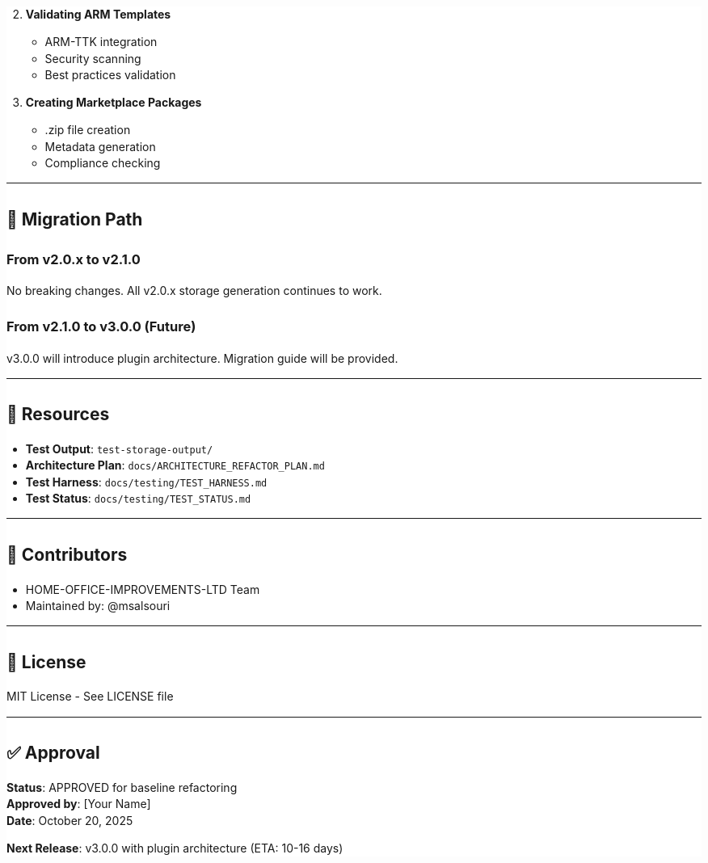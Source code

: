 2. **Validating ARM Templates**
   - ARM-TTK integration
   - Security scanning
   - Best practices validation

3. **Creating Marketplace Packages**
   - .zip file creation
   - Metadata generation
   - Compliance checking

---

## 📝 Migration Path

### **From v2.0.x to v2.1.0**
No breaking changes. All v2.0.x storage generation continues to work.

### **From v2.1.0 to v3.0.0 (Future)**
v3.0.0 will introduce plugin architecture. Migration guide will be provided.

---

## 🔗 Resources

- **Test Output**: `test-storage-output/`
- **Architecture Plan**: `docs/ARCHITECTURE_REFACTOR_PLAN.md`
- **Test Harness**: `docs/testing/TEST_HARNESS.md`
- **Test Status**: `docs/testing/TEST_STATUS.md`

---

## 👥 Contributors

- HOME-OFFICE-IMPROVEMENTS-LTD Team
- Maintained by: @msalsouri

---

## 📄 License

MIT License - See LICENSE file

---

## ✅ Approval

**Status**: APPROVED for baseline refactoring  
**Approved by**: [Your Name]  
**Date**: October 20, 2025  

**Next Release**: v3.0.0 with plugin architecture (ETA: 10-16 days)
